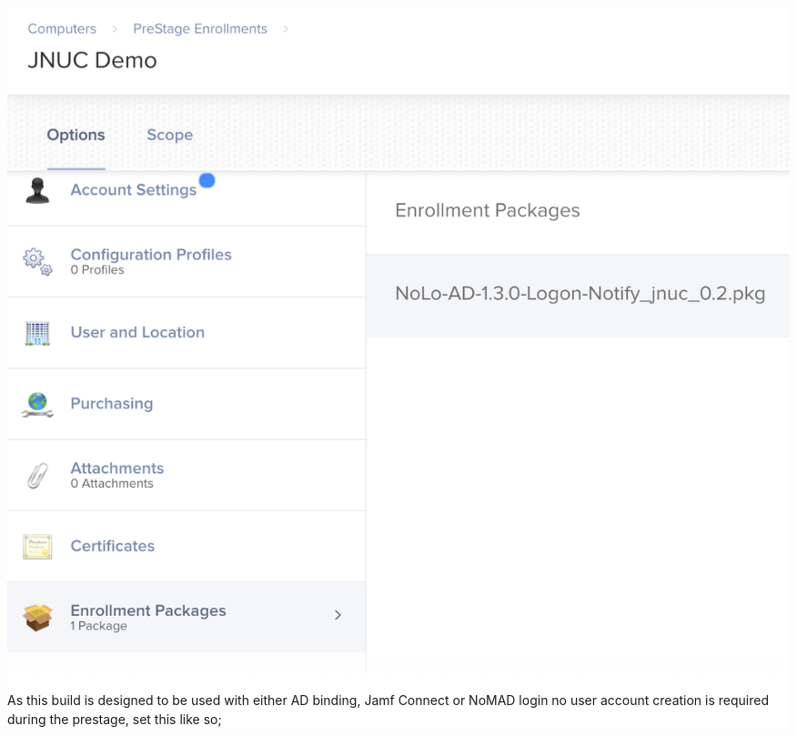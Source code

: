 ![Prestage-package](https://github.com/PhantomPhixer/JNUC-2019/blob/master/images/prestage-package.png)

As this build is designed to be used with either AD binding, Jamf Connect or NoMAD login no user account creation is required during the prestage, set this like so;
